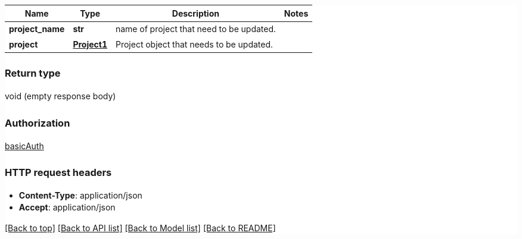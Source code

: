 Name | Type | Description  | Notes
------------- | ------------- | ------------- | -------------
 **project_name** | **str**| name of project that need to be updated. | 
 **project** | [**Project1**](Project1.md)| Project object that needs to be updated. | 

### Return type

void (empty response body)

### Authorization

[basicAuth](../README.md#basicAuth)

### HTTP request headers

 - **Content-Type**: application/json
 - **Accept**: application/json

[[Back to top]](#) [[Back to API list]](../README.md#documentation-for-api-endpoints) [[Back to Model list]](../README.md#documentation-for-models) [[Back to README]](../README.md)

